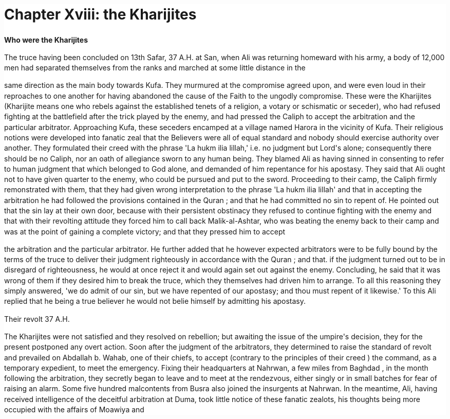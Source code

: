 Chapter Xviii: the Kharijites
=============================

**Who were the Kharijites**

The truce having been concluded on 13th Safar, 37 A.H. at San, when Ali
was returning homeward with his army, a body of 12,000 men had separated
themselves from the ranks and marched at some little distance in the

same direction as the main body towards Kufa. They murmured at the
compromise agreed upon, and were even loud in their reproaches to one
another for having abandoned the cause of the Faith to the ungodly
compromise. These were the Kharijites (Kharijite means one who rebels
against the established tenets of a religion, a votary or schismatic or
seceder), who had refused fighting at the battlefield after the trick
played by the enemy, and had pressed the Caliph to accept the
arbitration and the particular arbitrator. Approaching Kufa, these
seceders encamped at a village named Harora in the vicinity of Kufa.
Their religious notions were developed into fanatic zeal that the
Believers were all of equal standard and nobody should exercise
authority over another. They formulated their creed with the phrase 'La
hukm ilia lillah,' i.e. no judgment but Lord's alone; consequently there
should be no Caliph, nor an oath of allegiance sworn to any human being.
They blamed Ali as having sinned in consenting to refer to human
judgment that which belonged to God alone, and demanded of him
repentance for his apostasy. They said that Ali ought not to have given
quarter to the enemy, who could be pursued and put to the sword.
Proceeding to their camp, the Caliph firmly remonstrated with them, that
they had given wrong interpretation to the phrase 'La hukm ilia lillah'
and that in accepting the arbitration he had followed the provisions
contained in the Quran ; and that he had committed no sin to repent of.
He pointed out that the sin lay at their own door, because with their
persistent obstinacy they refused to continue fighting with the enemy
and that with their revolting attitude they forced him to call back
Malik-al-Ashtar, who was beating the enemy back to their camp and was at
the point of gaining a complete victory; and that they pressed him to
accept

the arbitration and the particular arbitrator. He further added that he
however expected arbitrators were to be fully bound by the terms of the
truce to deliver their judgment righteously in accordance with the Quran
; and that. if the judgment turned out to be in disregard of
righteousness, he would at once reject it and would again set out
against the enemy. Concluding, he said that it was wrong of them if they
desired him to break the truce, which they themselves had driven him to
arrange. To all this reasoning they simply answered, 'we do admit of our
sin, but we have repented of our apostasy; and thou must repent of it
likewise.' To this Ali replied that he being a true believer he would
not belie himself by admitting his apostasy.

Their revolt 37 A.H.

The Kharijites were not satisfied and they resolved on rebellion; but
awaiting the issue of the umpire's decision, they for the present
postponed any overt action. Soon after the judgment of the arbitrators,
they determined to raise the standard of revolt and prevailed on
Abdallah b. Wahab, one of their chiefs, to accept (contrary to the
principles of their creed ) the command, as a temporary expedient, to
meet the emergency. Fixing their headquarters at Nahrwan, a few miles
from Baghdad , in the month following the arbitration, they secretly
began to leave and to meet at the rendezvous, either singly or in small
batches for fear of raising an alarm. Some five hundred malcontents from
Busra also joined the insurgents at Nahrwan. In the meantime, Ali,
having received intelligence of the deceitful arbitration at Duma, took
little notice of these fanatic zealots, his thoughts being more occupied
with the affairs of Moawiya and
